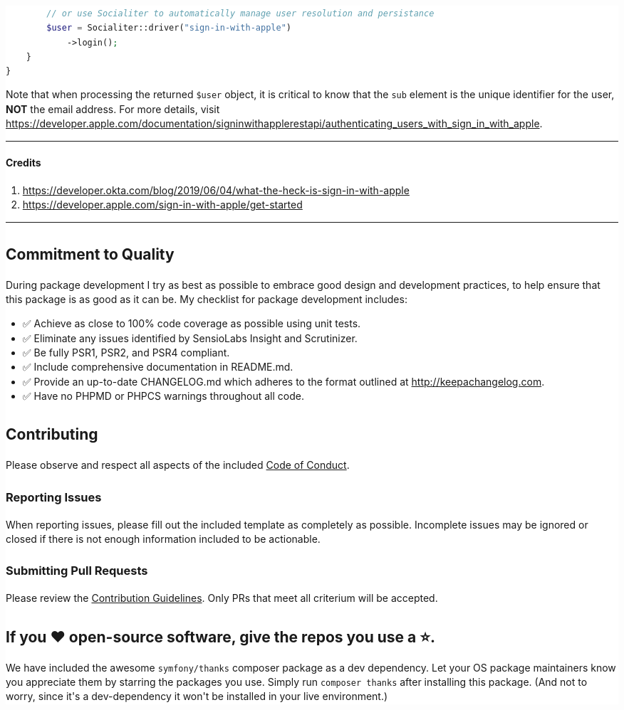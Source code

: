 ```php
        // or use Socialiter to automatically manage user resolution and persistance
        $user = Socialiter::driver("sign-in-with-apple")
            ->login();
    }
}
```

Note that when processing the returned `$user` object, it is critical to know that the `sub` element is the unique identifier for the user, **NOT** the email address. For more details, visit https://developer.apple.com/documentation/signinwithapplerestapi/authenticating_users_with_sign_in_with_apple.

----------

#### Credits
1. https://developer.okta.com/blog/2019/06/04/what-the-heck-is-sign-in-with-apple
2. https://developer.apple.com/sign-in-with-apple/get-started

----------

## Commitment to Quality
During package development I try as best as possible to embrace good design and development practices, to help ensure that this package is as good as it can
be. My checklist for package development includes:

-   ✅ Achieve as close to 100% code coverage as possible using unit tests.
-   ✅ Eliminate any issues identified by SensioLabs Insight and Scrutinizer.
-   ✅ Be fully PSR1, PSR2, and PSR4 compliant.
-   ✅ Include comprehensive documentation in README.md.
-   ✅ Provide an up-to-date CHANGELOG.md which adheres to the format outlined
    at <http://keepachangelog.com>.
-   ✅ Have no PHPMD or PHPCS warnings throughout all code.

## Contributing
Please observe and respect all aspects of the included [Code of Conduct](https://github.com/GeneaLabs/laravel-sign-in-with-apple/blob/master/CODE_OF_CONDUCT.md).

### Reporting Issues
When reporting issues, please fill out the included template as completely as
possible. Incomplete issues may be ignored or closed if there is not enough
information included to be actionable.

### Submitting Pull Requests
Please review the [Contribution Guidelines](https://github.com/GeneaLabs/laravel-sign-in-with-apple/blob/master/CONTRIBUTING.md). Only PRs that meet all criterium will be accepted.

## If you ❤️ open-source software, give the repos you use a ⭐️.
We have included the awesome `symfony/thanks` composer package as a dev dependency. Let your OS package maintainers know you appreciate them by starring the packages you use. Simply run `composer thanks` after installing this package. (And not to worry, since it's a dev-dependency it won't be installed in your live environment.)
